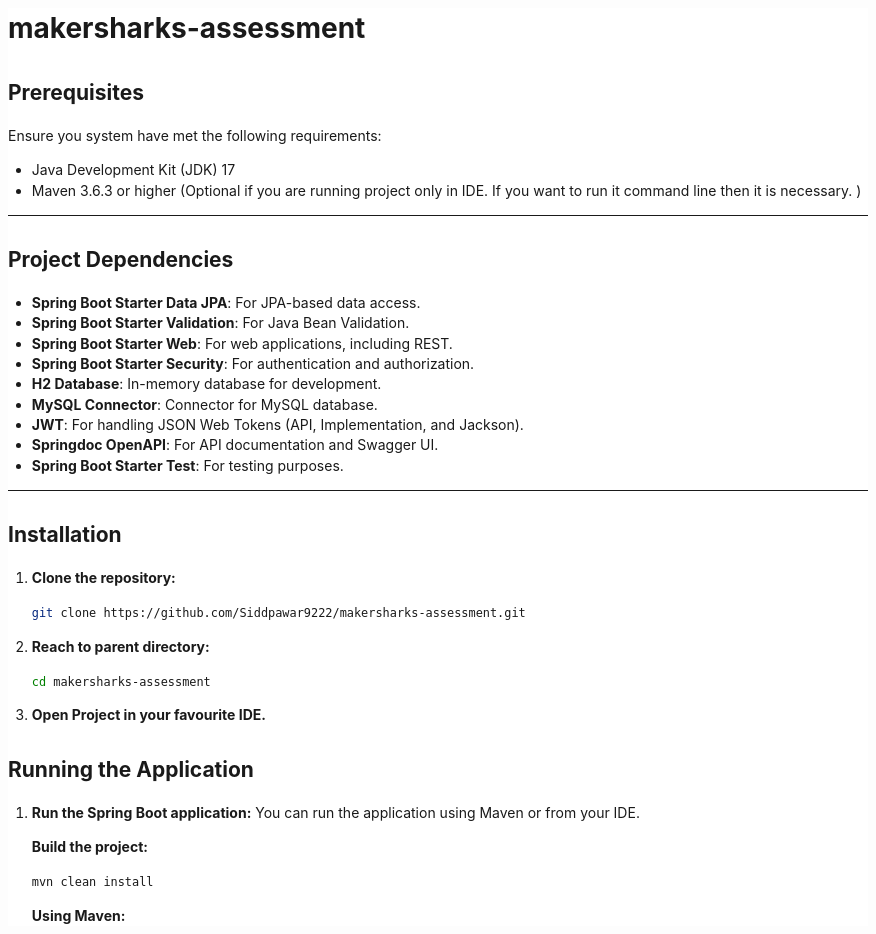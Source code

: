 # makersharks-assessment

## Prerequisites

Ensure you system have met the following requirements:

- Java Development Kit (JDK) 17
- Maven 3.6.3 or higher (Optional if you are running project only in IDE. If you want to run it command line then it is necessary. )

---
## Project Dependencies

- **Spring Boot Starter Data JPA**: For JPA-based data access.
- **Spring Boot Starter Validation**: For Java Bean Validation.
- **Spring Boot Starter Web**: For web applications, including REST.
- **Spring Boot Starter Security**: For authentication and authorization.
- **H2 Database**: In-memory database for development.
- **MySQL Connector**: Connector for MySQL database.
- **JWT**: For handling JSON Web Tokens (API, Implementation, and Jackson).
- **Springdoc OpenAPI**: For API documentation and Swagger UI.
- **Spring Boot Starter Test**: For testing purposes.

---

## Installation

1. **Clone the repository:**

   ```bash
   git clone https://github.com/Siddpawar9222/makersharks-assessment.git
   ```

2. **Reach to parent directory:**

   ```bash
   cd makersharks-assessment
   ```

3. **Open Project in your favourite IDE.**

## Running the Application

1. **Run the Spring Boot application:**
   You can run the application using Maven or from your IDE.

   **Build the project:**

   ```bash
   mvn clean install
   ```

   **Using Maven:**
